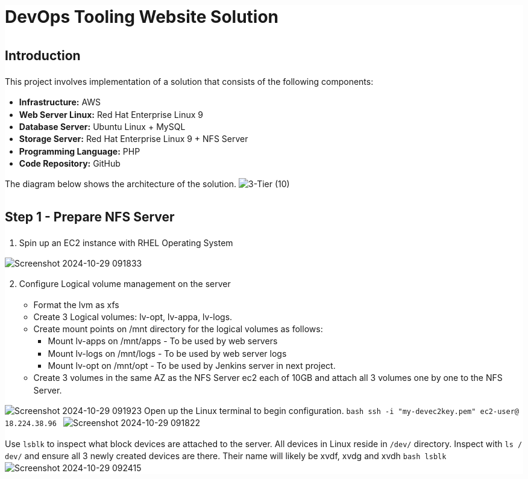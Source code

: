 # DevOps Tooling Website Solution

## Introduction

This project involves implementation of a solution that consists of the following components:

- **Infrastructure:** AWS
- **Web Server Linux:** Red Hat Enterprise Linux 9
- **Database Server:** Ubuntu Linux + MySQL
- **Storage Server:** Red Hat Enterprise Linux 9 + NFS Server
- **Programming Language:** PHP
- **Code Repository:** GitHub

The diagram below shows the architecture of the solution.
<img width="754" alt="3-Tier (10)" src="https://github.com/user-attachments/assets/2854666d-2c78-46cf-bc18-a22fa3b46d1e">



## Step 1 - Prepare NFS Server

1. Spin up an EC2 instance with RHEL Operating System

![Screenshot 2024-10-29 091833](https://github.com/user-attachments/assets/ac6bff73-a016-4de8-b260-145f62cb2842)


2. Configure Logical volume management on the server

    - Format the lvm as xfs
    - Create 3 Logical volumes: lv-opt, lv-appa, lv-logs.
    - Create mount points on /mnt directory for the logical volumes as follows:
      - Mount lv-apps on /mnt/apps - To be used by web servers
      - Mount lv-logs on /mnt/logs - To be used by web server logs
      - Mount lv-opt on /mnt/opt - To be used by Jenkins server in next project.
    - Create 3 volumes in the same AZ as the NFS Server ec2 each of 10GB and attach all 3 volumes one by one to the NFS Server.

![Screenshot 2024-10-29 091923](https://github.com/user-attachments/assets/659cbd16-dd31-4bc2-ae83-2e2435631bb6)
    Open up the Linux terminal to begin configuration.
    ```bash
    ssh -i "my-devec2key.pem" ec2-user@18.224.38.96
    ```
    ![Screenshot 2024-10-29 091822](https://github.com/user-attachments/assets/6495e310-fa45-47f0-89ae-b2a346dc2519)


 Use `lsblk` to inspect what block devices are attached to the server. All devices in Linux reside in `/dev/` directory. Inspect with `ls /dev/` and ensure all 3 newly created devices are there. Their name will likely be xvdf, xvdg and xvdh
    ```bash
    lsblk
    ```
![Screenshot 2024-10-29 092415](https://github.com/user-attachments/assets/0ed79248-be03-44a2-808d-fe20401cf022)
